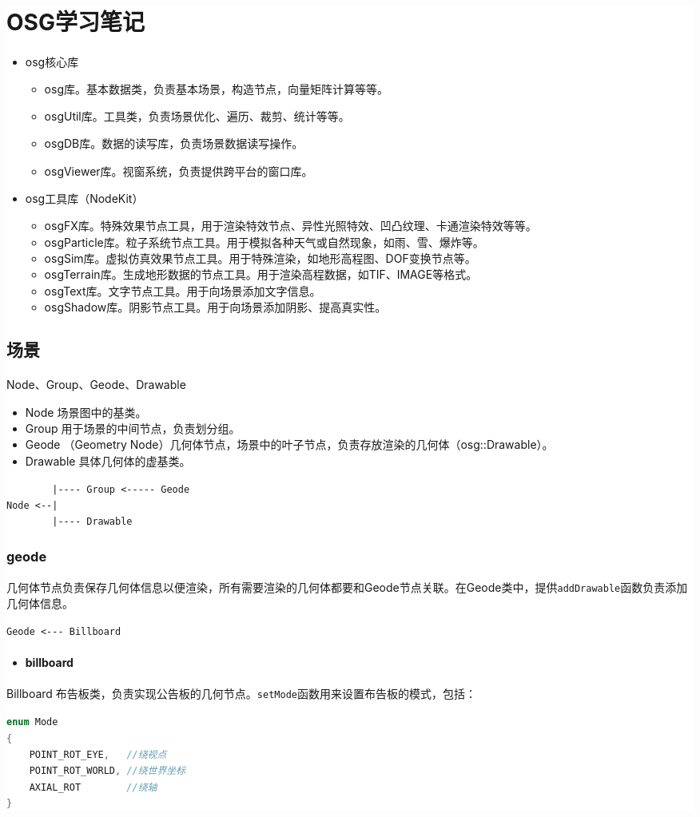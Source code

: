# OSG学习笔记

+ osg核心库

  + osg库。基本数据类，负责基本场景，构造节点，向量矩阵计算等等。

  + osgUtil库。工具类，负责场景优化、遍历、裁剪、统计等等。

  + osgDB库。数据的读写库，负责场景数据读写操作。

  + osgViewer库。视窗系统，负责提供跨平台的窗口库。
+ osg工具库（NodeKit）
  + osgFX库。特殊效果节点工具，用于渲染特效节点、异性光照特效、凹凸纹理、卡通渲染特效等等。
  + osgParticle库。粒子系统节点工具。用于模拟各种天气或自然现象，如雨、雪、爆炸等。
  + osgSim库。虚拟仿真效果节点工具。用于特殊渲染，如地形高程图、DOF变换节点等。
  + osgTerrain库。生成地形数据的节点工具。用于渲染高程数据，如TIF、IMAGE等格式。
  + osgText库。文字节点工具。用于向场景添加文字信息。
  + osgShadow库。阴影节点工具。用于向场景添加阴影、提高真实性。



## 场景

Node、Group、Geode、Drawable

+ Node 场景图中的基类。
+ Group 用于场景的中间节点，负责划分组。
+ Geode （Geometry Node）几何体节点，场景中的叶子节点，负责存放渲染的几何体（osg::Drawable）。
+ Drawable 具体几何体的虚基类。

```
		|---- Group <----- Geode
Node <--|
		|---- Drawable
```

### geode

几何体节点负责保存几何体信息以便渲染，所有需要渲染的几何体都要和Geode节点关联。在Geode类中，提供`addDrawable`函数负责添加几何体信息。

```
Geode <--- Billboard
```

+ #### billboard

Billboard 布告板类，负责实现公告板的几何节点。`setMode`函数用来设置布告板的模式，包括：

```c++
enum Mode
{
	POINT_ROT_EYE,	 //绕视点
  	POINT_ROT_WORLD, //绕世界坐标
  	AXIAL_ROT		 //绕轴
}
```

